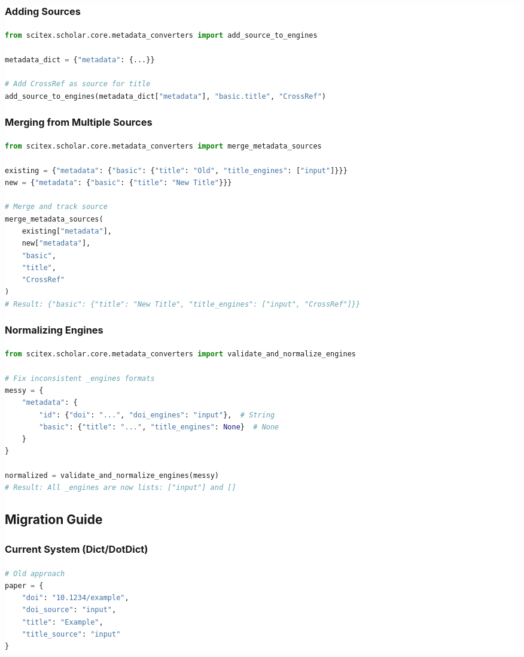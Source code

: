 ### Adding Sources

```python
from scitex.scholar.core.metadata_converters import add_source_to_engines

metadata_dict = {"metadata": {...}}

# Add CrossRef as source for title
add_source_to_engines(metadata_dict["metadata"], "basic.title", "CrossRef")
```

### Merging from Multiple Sources

```python
from scitex.scholar.core.metadata_converters import merge_metadata_sources

existing = {"metadata": {"basic": {"title": "Old", "title_engines": ["input"]}}}
new = {"metadata": {"basic": {"title": "New Title"}}}

# Merge and track source
merge_metadata_sources(
    existing["metadata"],
    new["metadata"],
    "basic",
    "title",
    "CrossRef"
)
# Result: {"basic": {"title": "New Title", "title_engines": ["input", "CrossRef"]}}
```

### Normalizing Engines

```python
from scitex.scholar.core.metadata_converters import validate_and_normalize_engines

# Fix inconsistent _engines formats
messy = {
    "metadata": {
        "id": {"doi": "...", "doi_engines": "input"},  # String
        "basic": {"title": "...", "title_engines": None}  # None
    }
}

normalized = validate_and_normalize_engines(messy)
# Result: All _engines are now lists: ["input"] and []
```

## Migration Guide

### Current System (Dict/DotDict)
```python
# Old approach
paper = {
    "doi": "10.1234/example",
    "doi_source": "input",
    "title": "Example",
    "title_source": "input"
}
```
